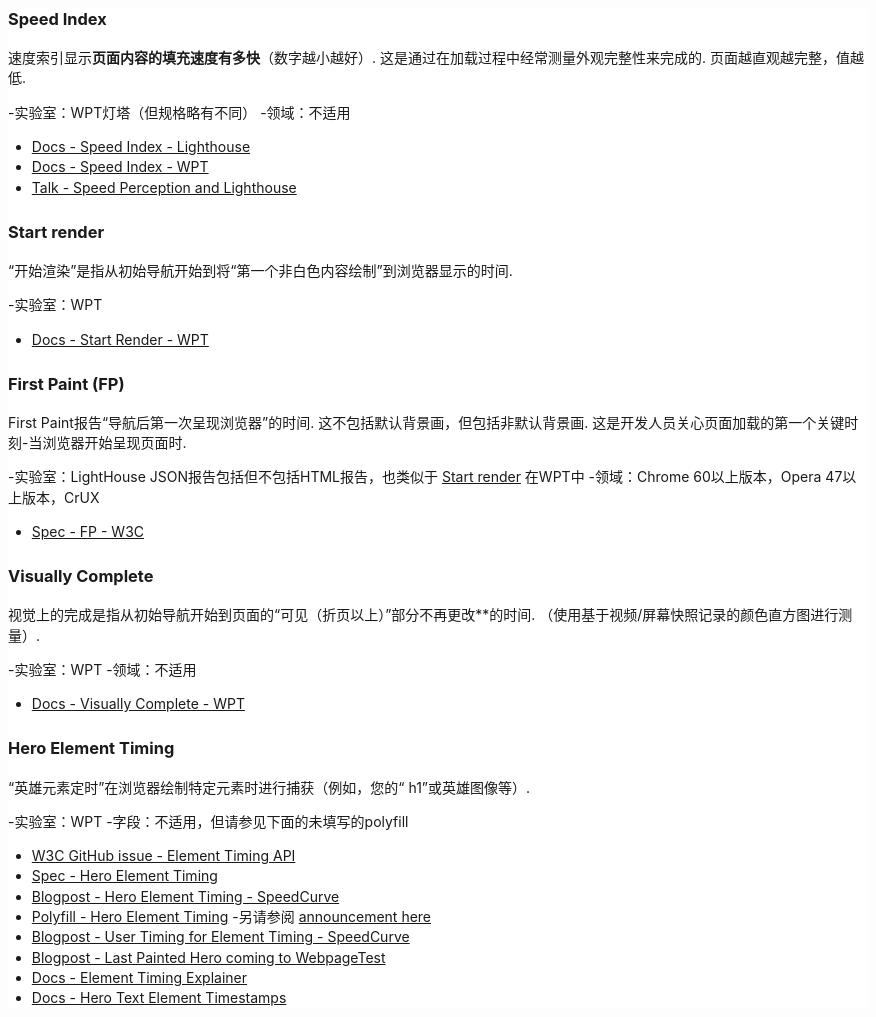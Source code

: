 ### Speed Index

 速度索引显示**页面内容的填充速度有多快**（数字越小越好）.  这是通过在加载过程中经常测量外观完整性来完成的.  页面越直观越完整，值越低.

-实验室：WPT灯塔（但规格略有不同）
-领域：不适用
- [Docs - Speed Index - Lighthouse](https://developers.google.com/web/tools/lighthouse/audits/speed-index)
- [Docs - Speed Index - WPT](https://sites.google.com/a/webpagetest.org/docs/using-webpagetest/metrics/speed-index)
- [Talk - Speed Perception and Lighthouse](https://ldnwebperf.org/events/speed-perception-and-lighthouse/)


### Start render

“开始渲染”是指从初始导航开始到将“第一个非白色内容绘制”到浏览器显示的时间.

-实验室：WPT
- [Docs - Start Render - WPT](https://sites.google.com/a/webpagetest.org/docs/using-webpagetest/metrics)


### First Paint (FP)

 First Paint报告“导航后第一次呈现浏览器”的时间.  这不包括默认背景画，但包括非默认背景画.  这是开发人员关心页面加载的第一个关键时刻-当浏览器开始呈现页面时.

-实验室：LightHouse JSON报告包括但不包括HTML报告，也类似于 [Start render](#start-render) 在WPT中
-领域：Chrome 60以上版本，Opera 47以上版本，CrUX
- [Spec - FP - W3C](https://w3c.github.io/paint-timing/)

### Visually Complete

 视觉上的完成是指从初始导航开始到页面的“可见（折页以上）”部分不再更改**的时间.  （使用基于视频/屏幕快照记录的颜色直方图进行测量）.

-实验室：WPT
-领域：不适用
- [Docs - Visually Complete - WPT](https://sites.google.com/a/webpagetest.org/docs/using-webpagetest/metrics/speed-index)

### Hero Element Timing

“英雄元素定时”在浏览器绘制特定元素时进行捕获（例如，您的“ h1”或英雄图像等）.

-实验室：WPT
-字段：不适用，但请参见下面的未填写的polyfill
- [W3C GitHub issue - Element Timing API](https://github.com/w3c/charter-webperf/issues/30)
- [Spec - Hero Element Timing](https://docs.google.com/document/d/1yRYfYR1DnHtgwC4HRR04ipVVhT1h5gkI6yPmKCgJkyQ/edit#)
- [Blogpost - Hero Element Timing - SpeedCurve](https://speedcurve.com/blog/web-performance-monitoring-hero-times/)
- [Polyfill - Hero Element Timing](https://github.com/tdresser/hero-element-polyfill) -另请参阅 [announcement here](https://groups.google.com/a/chromium.org/forum/m/#!topic/progressive-web-metrics/ND6JVZRWqqg)
- [Blogpost - User Timing for Element Timing - SpeedCurve](https://speedcurve.com/blog/user-timing-and-custom-metrics/)
- [Blogpost - Last Painted Hero coming to WebpageTest](https://speedcurve.com/blog/last-painted-hero/)
- [Docs - Element Timing Explainer](https://docs.google.com/document/d/1blFeMVdqxB0V3BAJh60ptOBFY7cJSXnf7VyW3wspbZ8/edit#heading=h.eny79fwwx642)
- [Docs - Hero Text Element Timestamps](https://docs.google.com/document/d/1co1yefZWQ4QvG_2WT0nCrqxcAgjU08um9Boe_JzHkdE/edit#heading=h.zwg1kfkhqmx)
